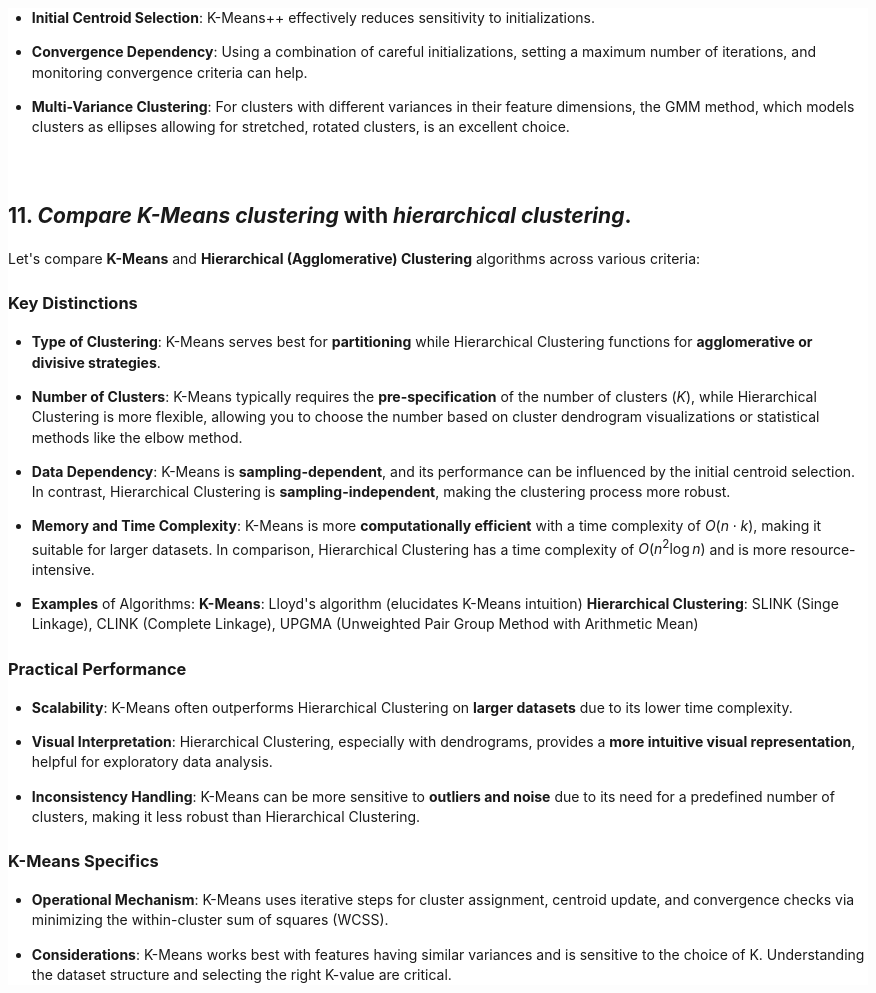 - **Initial Centroid Selection**: K-Means++ effectively reduces sensitivity to initializations.

- **Convergence Dependency**: Using a combination of careful initializations, setting a maximum number of iterations, and monitoring convergence criteria can help.

- **Multi-Variance Clustering**: For clusters with different variances in their feature dimensions, the GMM method, which models clusters as ellipses allowing for stretched, rotated clusters, is an excellent choice.
<br>

## 11. _Compare_ _K-Means clustering_ with _hierarchical clustering_.

Let's compare **K-Means** and **Hierarchical (Agglomerative) Clustering** algorithms across various criteria:

### Key Distinctions

- **Type of Clustering**:  K-Means serves best for **partitioning** while Hierarchical Clustering functions for **agglomerative or divisive strategies**.
   
- **Number of Clusters**: K-Means typically requires the **pre-specification** of the number of clusters ($K$), while Hierarchical Clustering is more flexible, allowing you to choose the number based on cluster dendrogram visualizations or statistical methods like the elbow method.

- **Data Dependency**: K-Means is **sampling-dependent**, and its performance can be influenced by the initial centroid selection. In contrast, Hierarchical Clustering is **sampling-independent**, making the clustering process more robust.

- **Memory and Time Complexity**: K-Means is more **computationally efficient** with a time complexity of $O(n \cdot  k)$, making it suitable for larger datasets. In comparison, Hierarchical Clustering has a time complexity of $O(n^2 \log n)$ and is more resource-intensive.

- **Examples** of Algorithms:
  **K-Means**: Lloyd's algorithm (elucidates K-Means intuition)
  **Hierarchical Clustering**: SLINK (Singe Linkage), CLINK (Complete Linkage), UPGMA (Unweighted Pair Group Method with Arithmetic Mean)

### Practical Performance

- **Scalability**: K-Means often outperforms Hierarchical Clustering on **larger datasets** due to its lower time complexity.
  
- **Visual Interpretation**: Hierarchical Clustering, especially with dendrograms, provides a **more intuitive visual representation**, helpful for exploratory data analysis.

- **Inconsistency Handling**: K-Means can be more sensitive to **outliers and noise** due to its need for a predefined number of clusters, making it less robust than Hierarchical Clustering.

### K-Means Specifics

- **Operational Mechanism**: K-Means uses iterative steps for cluster assignment, centroid update, and convergence checks via minimizing the within-cluster sum of squares (WCSS).

- **Considerations**: K-Means works best with features having similar variances and is sensitive to the choice of K. Understanding the dataset structure and selecting the right K-value are critical.
